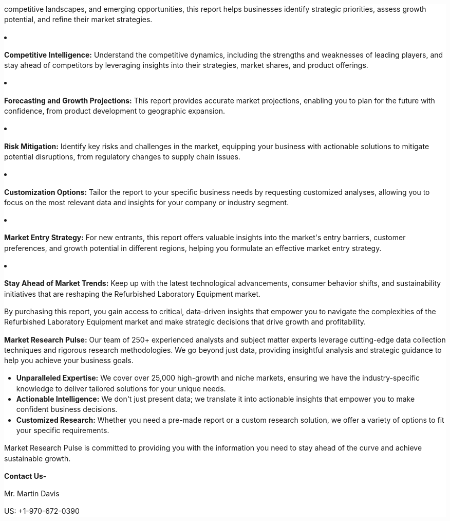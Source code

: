competitive landscapes, and emerging opportunities, this report helps businesses identify strategic priorities, assess growth potential, and refine their market strategies.</p></li><li><p><strong>Competitive Intelligence:</strong> Understand the competitive dynamics, including the strengths and weaknesses of leading players, and stay ahead of competitors by leveraging insights into their strategies, market shares, and product offerings.</p></li><li><p><strong>Forecasting and Growth Projections:</strong> This report provides accurate market projections, enabling you to plan for the future with confidence, from product development to geographic expansion.</p></li><li><p><strong>Risk Mitigation:</strong> Identify key risks and challenges in the market, equipping your business with actionable solutions to mitigate potential disruptions, from regulatory changes to supply chain issues.</p></li><li><p><strong>Customization Options:</strong> Tailor the report to your specific business needs by requesting customized analyses, allowing you to focus on the most relevant data and insights for your company or industry segment.</p></li><li><p><strong>Market Entry Strategy:</strong> For new entrants, this report offers valuable insights into the market's entry barriers, customer preferences, and growth potential in different regions, helping you formulate an effective market entry strategy.</p></li><li><p><strong>Stay Ahead of Market Trends:</strong> Keep up with the latest technological advancements, consumer behavior shifts, and sustainability initiatives that are reshaping the Refurbished Laboratory Equipment market.</p></li></ol><p>By purchasing this report, you gain access to critical, data-driven insights that empower you to navigate the complexities of the Refurbished Laboratory Equipment market and make strategic decisions that drive growth and profitability.</p><p><strong>Market Research Pulse:</strong>&nbsp;Our team of 250+ experienced analysts and subject matter experts leverage cutting-edge data collection techniques and rigorous research methodologies. We go beyond just data, providing insightful analysis and strategic guidance to help you achieve your business goals.</p><ul><li><strong>Unparalleled Expertise:</strong>&nbsp;We cover over 25,000 high-growth and niche markets, ensuring we have the industry-specific knowledge to deliver tailored solutions for your unique needs.</li><li><strong>Actionable Intelligence:</strong>&nbsp;We don't just present data; we translate it into actionable insights that empower you to make confident business decisions.</li><li><strong>Customized Research:</strong>&nbsp;Whether you need a pre-made report or a custom research solution, we offer a variety of options to fit your specific requirements.</li></ul><p>Market Research Pulse is committed to providing you with the information you need to stay ahead of the curve and achieve sustainable growth.</p><p><strong>Contact Us-</strong></p><p>Mr. Martin Davis</p><p>US: +1-970-672-0390</p>